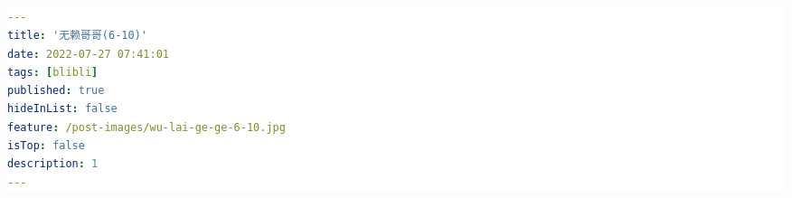 ```yaml
---
title: '无赖哥哥(6-10)'
date: 2022-07-27 07:41:01
tags: [blibli]
published: true
hideInList: false
feature: /post-images/wu-lai-ge-ge-6-10.jpg
isTop: false
description: 1
---
```

 <iframe  
 height=850 
 width=90% 
 src="//player.bilibili.com/player.html?aid=982875150&bvid=BV1Vt4y187QH&cid=759945381&page=1"  
 frameborder=0  
 allowfullscreen>
 </iframe>
  <iframe  
 height=850 
 width=90% 
 src="//player.bilibili.com/player.html?aid=855411397&bvid=BV1LL4y1w7W1&cid=761040858&page=1"  
 frameborder=0  
 allowfullscreen>
 </iframe>
  <iframe  
 height=850 
 width=90% 
 src="//player.bilibili.com/player.html?aid=385593545&bvid=BV1JZ4y1v72P&cid=761877334&page=1"  
 frameborder=0  
 allowfullscreen>
 </iframe>
  <iframe  
 height=850 
 width=90% 
 src="//player.bilibili.com/player.html?aid=513103407&bvid=BV1Q3411F7N4&cid=762479879&page=1"  
 frameborder=0  
 allowfullscreen>
 </iframe>
  <iframe  
 height=850 
 width=90% 
 src="//player.bilibili.com/player.html?aid=598122128&bvid=BV1eB4y1i7b6&cid=762879125&page=1"  
 frameborder=0  
 allowfullscreen>
 </iframe>
 
